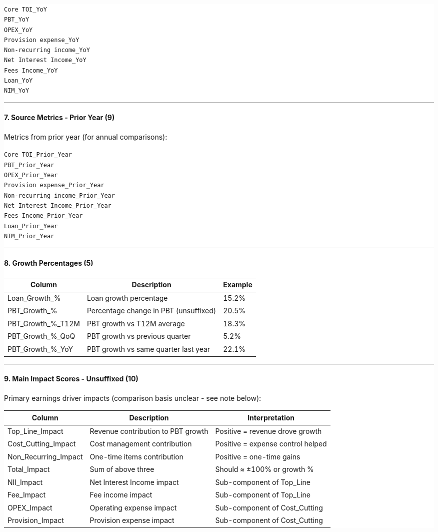 ```
Core TOI_YoY
PBT_YoY
OPEX_YoY
Provision expense_YoY
Non-recurring income_YoY
Net Interest Income_YoY
Fees Income_YoY
Loan_YoY
NIM_YoY
```

---

#### 7. Source Metrics - Prior Year (9)

Metrics from prior year (for annual comparisons):

```
Core TOI_Prior_Year
PBT_Prior_Year
OPEX_Prior_Year
Provision expense_Prior_Year
Non-recurring income_Prior_Year
Net Interest Income_Prior_Year
Fees Income_Prior_Year
Loan_Prior_Year
NIM_Prior_Year
```

---

#### 8. Growth Percentages (5)

| Column | Description | Example |
|--------|-------------|---------|
| Loan_Growth_% | Loan growth percentage | 15.2% |
| PBT_Growth_% | Percentage change in PBT (unsuffixed) | 20.5% |
| PBT_Growth_%_T12M | PBT growth vs T12M average | 18.3% |
| PBT_Growth_%_QoQ | PBT growth vs previous quarter | 5.2% |
| PBT_Growth_%_YoY | PBT growth vs same quarter last year | 22.1% |

---

#### 9. Main Impact Scores - Unsuffixed (10)

Primary earnings driver impacts (comparison basis unclear - see note below):

| Column | Description | Interpretation |
|--------|-------------|----------------|
| Top_Line_Impact | Revenue contribution to PBT growth | Positive = revenue drove growth |
| Cost_Cutting_Impact | Cost management contribution | Positive = expense control helped |
| Non_Recurring_Impact | One-time items contribution | Positive = one-time gains |
| Total_Impact | Sum of above three | Should ≈ ±100% or growth % |
| NII_Impact | Net Interest Income impact | Sub-component of Top_Line |
| Fee_Impact | Fee income impact | Sub-component of Top_Line |
| OPEX_Impact | Operating expense impact | Sub-component of Cost_Cutting |
| Provision_Impact | Provision expense impact | Sub-component of Cost_Cutting |